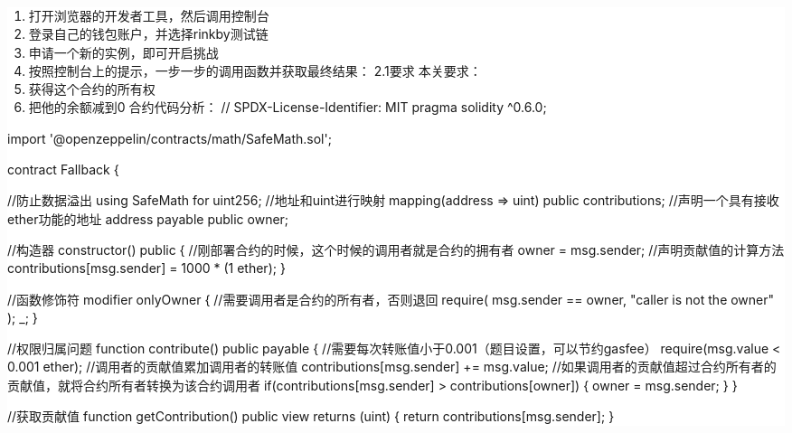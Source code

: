 1. 打开浏览器的开发者工具，然后调用控制台
2. 登录自己的钱包账户，并选择rinkby测试链
3. 申请一个新的实例，即可开启挑战
4. 按照控制台上的提示，一步一步的调用函数并获取最终结果：
2.1要求
本关要求：
1. 获得这个合约的所有权
2. 把他的余额减到0
合约代码分析：
// SPDX-License-Identifier: MIT
pragma solidity ^0.6.0;

import '@openzeppelin/contracts/math/SafeMath.sol';

contract Fallback {

  //防止数据溢出
  using SafeMath for uint256;
  //地址和uint进行映射
  mapping(address => uint) public contributions;
  //声明一个具有接收ether功能的地址
  address payable public owner;

//构造器
  constructor() public {
    //刚部署合约的时候，这个时候的调用者就是合约的拥有者
    owner = msg.sender;
    //声明贡献值的计算方法
    contributions[msg.sender] = 1000 * (1 ether);
  }

//函数修饰符
  modifier onlyOwner {
    //需要调用者是合约的所有者，否则退回
        require(
            msg.sender == owner,
            "caller is not the owner"
        );
        _;
    }

//权限归属问题
  function contribute() public payable {
    //需要每次转账值小于0.001（题目设置，可以节约gasfee）
    require(msg.value < 0.001 ether);
    //调用者的贡献值累加调用者的转账值
    contributions[msg.sender] += msg.value;
    //如果调用者的贡献值超过合约所有者的贡献值，就将合约所有者转换为该合约调用者
    if(contributions[msg.sender] > contributions[owner]) {
      owner = msg.sender;
    }
  }

//获取贡献值
  function getContribution() public view returns (uint) {
    return contributions[msg.sender];
  }
